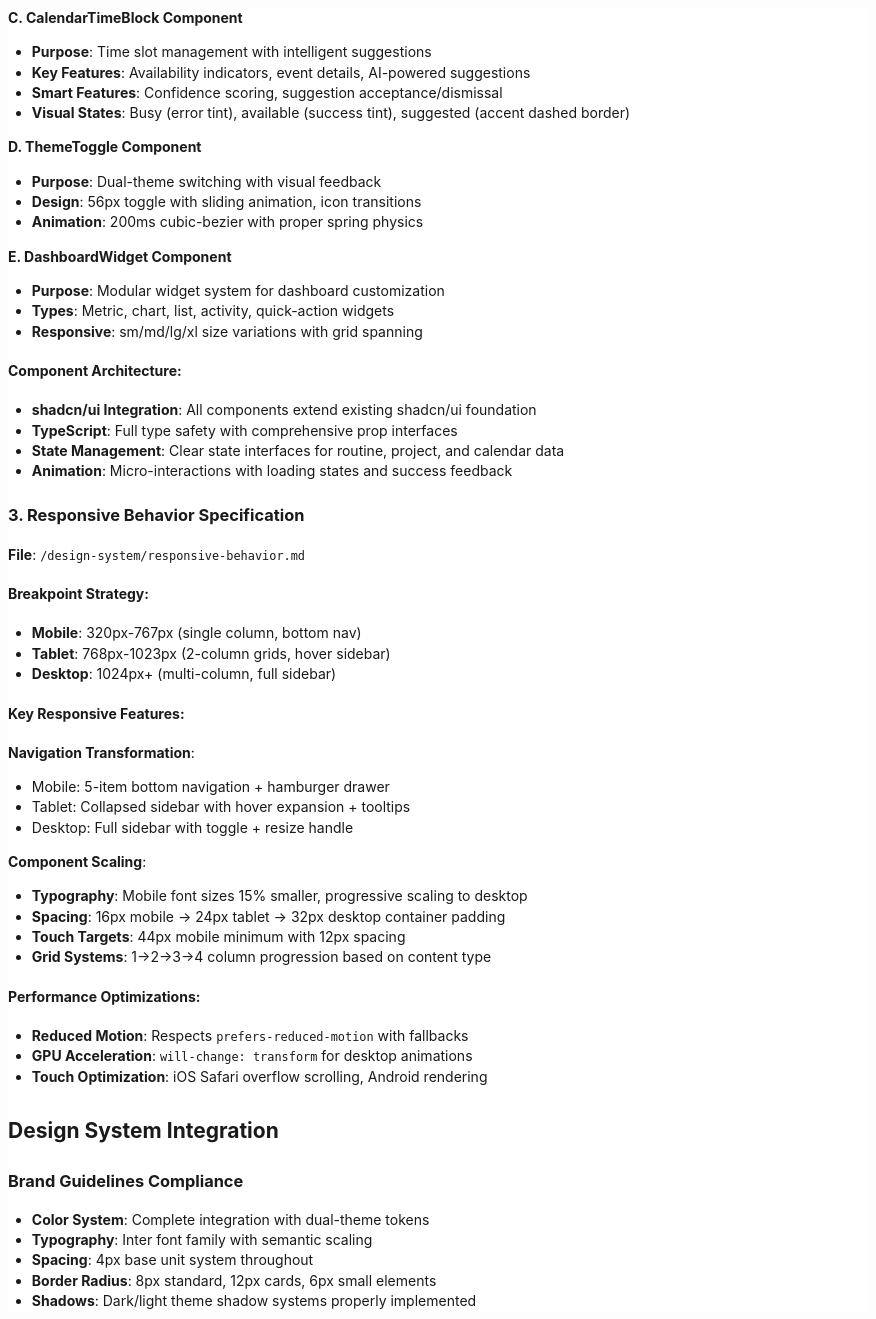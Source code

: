 **C. CalendarTimeBlock Component**
- **Purpose**: Time slot management with intelligent suggestions
- **Key Features**: Availability indicators, event details, AI-powered suggestions
- **Smart Features**: Confidence scoring, suggestion acceptance/dismissal
- **Visual States**: Busy (error tint), available (success tint), suggested (accent dashed border)

**D. ThemeToggle Component**  
- **Purpose**: Dual-theme switching with visual feedback
- **Design**: 56px toggle with sliding animation, icon transitions
- **Animation**: 200ms cubic-bezier with proper spring physics

**E. DashboardWidget Component**
- **Purpose**: Modular widget system for dashboard customization
- **Types**: Metric, chart, list, activity, quick-action widgets
- **Responsive**: sm/md/lg/xl size variations with grid spanning

#### Component Architecture:
- **shadcn/ui Integration**: All components extend existing shadcn/ui foundation
- **TypeScript**: Full type safety with comprehensive prop interfaces
- **State Management**: Clear state interfaces for routine, project, and calendar data
- **Animation**: Micro-interactions with loading states and success feedback

### 3. Responsive Behavior Specification
**File**: `/design-system/responsive-behavior.md`

#### Breakpoint Strategy:
- **Mobile**: 320px-767px (single column, bottom nav)
- **Tablet**: 768px-1023px (2-column grids, hover sidebar)  
- **Desktop**: 1024px+ (multi-column, full sidebar)

#### Key Responsive Features:

**Navigation Transformation**:
- Mobile: 5-item bottom navigation + hamburger drawer
- Tablet: Collapsed sidebar with hover expansion + tooltips
- Desktop: Full sidebar with toggle + resize handle

**Component Scaling**:
- **Typography**: Mobile font sizes 15% smaller, progressive scaling to desktop
- **Spacing**: 16px mobile → 24px tablet → 32px desktop container padding
- **Touch Targets**: 44px mobile minimum with 12px spacing
- **Grid Systems**: 1→2→3→4 column progression based on content type

#### Performance Optimizations:
- **Reduced Motion**: Respects `prefers-reduced-motion` with fallbacks
- **GPU Acceleration**: `will-change: transform` for desktop animations
- **Touch Optimization**: iOS Safari overflow scrolling, Android rendering

## Design System Integration

### Brand Guidelines Compliance
- **Color System**: Complete integration with dual-theme tokens
- **Typography**: Inter font family with semantic scaling
- **Spacing**: 4px base unit system throughout
- **Border Radius**: 8px standard, 12px cards, 6px small elements
- **Shadows**: Dark/light theme shadow systems properly implemented
